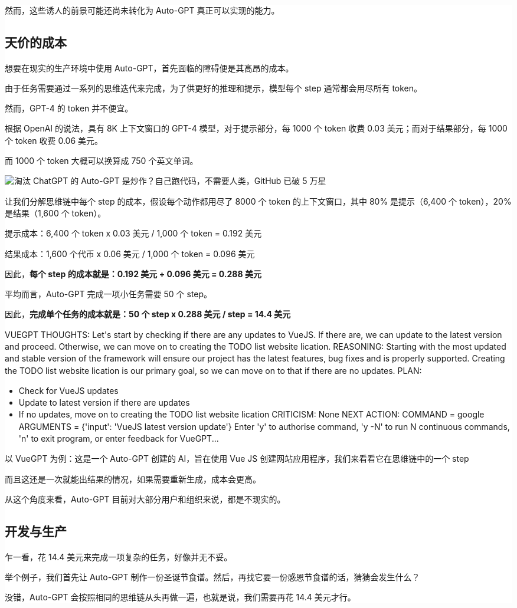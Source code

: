 然而，这些诱人的前景可能还尚未转化为 Auto-GPT 真正可以实现的能力。

## 天价的成本

想要在现实的生产环境中使用 Auto-GPT，首先面临的障碍便是其高昂的成本。

由于任务需要通过一系列的思维迭代来完成，为了供更好的推理和提示，模型每个 step 通常都会用尽所有 token。

然而，GPT-4 的 token 并不便宜。

根据 OpenAI 的说法，具有 8K 上下文窗口的 GPT-4 模型，对于提示部分，每 1000 个 token 收费 0.03 美元；而对于结果部分，每 1000 个 token 收费 0.06 美元。

而 1000 个 token 大概可以换算成 750 个英文单词。

![](https://img.ithome.com/newsuploadfiles/2023/4/abe48b53-8598-4be2-b0c1-59476e6ab578.png?x-bce-process=image/format,f_auto "淘汰 ChatGPT 的 Auto-GPT 是炒作？自己跑代码，不需要人类，GitHub 已破 5 万星")

让我们分解思维链中每个 step 的成本，假设每个动作都用尽了 8000 个 token 的上下文窗口，其中 80% 是提示（6,400 个 token），20% 是结果（1,600 个 token）。

提示成本：6,400 个 token x 0.03 美元 / 1,000 个 token = 0.192 美元

结果成本：1,600 个代币 x 0.06 美元 / 1,000 个 token = 0.096 美元

因此，**每个 step 的成本就是：0.192 美元 + 0.096 美元 = 0.288 美元**

平均而言，Auto-GPT 完成一项小任务需要 50 个 step。

因此，**完成单个任务的成本就是：50 个 step x 0.288 美元 / step = 14.4 美元**

VUEGPT THOUGHTS:  Let's start by checking if there are any updates to VueJS. If there are, we can update to the latest version and proceed. Otherwise, we can move on to creating the TODO list website lication.
REASONING: Starting with the most updated and stable version of the framework will ensure our project has the latest features, bug fixes and is properly supported. Creating the TODO list website lication is our primary goal, so we can move on to that if there are no updates.
PLAN: 
-  Check for VueJS updates
-  Update to latest version if there are updates
-  If no updates, move on to creating the TODO list website lication
CRITICISM: None
NEXT ACTION:  COMMAND = google ARGUMENTS = {'input': 'VueJS latest version update'}
Enter 'y' to authorise command, 'y -N' to run N continuous commands, 'n' to exit program, or enter feedback for VueGPT...

以 VueGPT 为例：这是一个 Auto-GPT 创建的 AI，旨在使用 Vue JS 创建网站应用程序，我们来看看它在思维链中的一个 step

而且这还是一次就能出结果的情况，如果需要重新生成，成本会更高。

从这个角度来看，Auto-GPT 目前对大部分用户和组织来说，都是不现实的。

## 开发与生产

乍一看，花 14.4 美元来完成一项复杂的任务，好像并无不妥。

举个例子，我们首先让 Auto-GPT 制作一份圣诞节食谱。然后，再找它要一份感恩节食谱的话，猜猜会发生什么？

没错，Auto-GPT 会按照相同的思维链从头再做一遍，也就是说，我们需要再花 14.4 美元才行。
